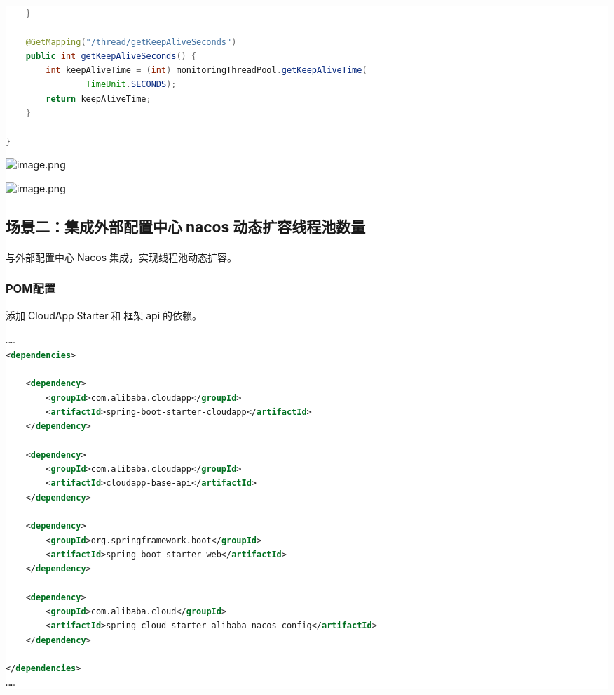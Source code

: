 ```java
    }
    
    @GetMapping("/thread/getKeepAliveSeconds")
    public int getKeepAliveSeconds() {
        int keepAliveTime = (int) monitoringThreadPool.getKeepAliveTime(
                TimeUnit.SECONDS);
        return keepAliveTime;
    }
    
}

```

![image.png](assets/threadpool-1.png)

![image.png](assets/threadpool-2.png)


## 场景二：集成外部配置中心 nacos 动态扩容线程池数量

与外部配置中心 Nacos 集成，实现线程池动态扩容。

### POM配置

添加 CloudApp Starter 和 框架 api 的依赖。

```xml
……
<dependencies>
    
    <dependency>
        <groupId>com.alibaba.cloudapp</groupId>
        <artifactId>spring-boot-starter-cloudapp</artifactId>
    </dependency>

    <dependency>
        <groupId>com.alibaba.cloudapp</groupId>
        <artifactId>cloudapp-base-api</artifactId>
    </dependency>

    <dependency>
        <groupId>org.springframework.boot</groupId>
        <artifactId>spring-boot-starter-web</artifactId>
    </dependency>

    <dependency>
        <groupId>com.alibaba.cloud</groupId>
        <artifactId>spring-cloud-starter-alibaba-nacos-config</artifactId>
    </dependency>

</dependencies>
……
```
